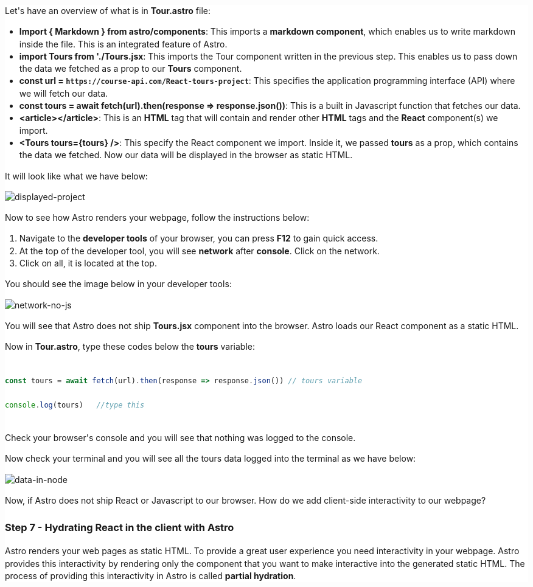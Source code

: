 Let's have an overview of what is in **Tour.astro** file:
- **Import { Markdown } from astro/components**:  This imports a **markdown component**, which enables us to write markdown inside the file. This is an integrated feature of Astro.
- **import Tours from './Tours.jsx**: This imports the Tour component written in the previous step. This enables us to pass down the data we fetched as a prop to our **Tours** component.
- **const url = `https://course-api.com/React-tours-project`**: This specifies the application programming interface (API) where we will fetch our data.
- **const tours = await fetch(url).then(response => response.json())**: This is a built in Javascript function that fetches our data.
- **\<article>\</article>**: This is an **HTML** tag that will contain and render other **HTML** tags and the **React** component(s) we import.
- **\<Tours tours={tours} />**: This specify the React component we import. Inside it, we passed **tours** as a prop, which contains the data we fetched. Now our data will be displayed in the browser as static HTML. 

It will look like what we have below:
 
![displayed-project](/engineering-education/how-to-ship-zero-javascript-with-astro/displayed-project.png)
 
Now to see how Astro renders your webpage, follow the instructions below:
 
1. Navigate to the **developer tools** of your browser, you can press **F12** to gain quick access.
2. At the top of the developer tool, you will see **network** after **console**. Click on the network.
3. Click on all, it is located at the top.
 
You should see the image below in your developer tools:
 
![network-no-js](/engineering-education/how-to-ship-zero-javascript-with-astro/network-no-js.png)
 
You will see that Astro does not ship **Tours.jsx** component into the browser. Astro loads our React component as a static HTML. 

Now in **Tour.astro**, type these codes below the **tours** variable:
 
```js
 
const tours = await fetch(url).then(response => response.json()) // tours variable
 
console.log(tours)   //type this
 
```
 
Check your browser's console and you will see that nothing was logged to the console. 

Now check your terminal and you will see all the tours data logged into the terminal as we have below:
 
![data-in-node](/engineering-education/how-to-ship-zero-javascript-with-astro/data-in-node.png)
 
Now, if Astro does not ship React or Javascript to our browser. How do we add client-side interactivity to our webpage? 
 
### Step 7 - Hydrating React in the client with Astro
Astro renders your web pages as static HTML. To provide a great user experience you need interactivity in your webpage. Astro provides this interactivity by rendering only the component that you want to make interactive into the generated static HTML. The process of providing this interactivity in Astro is called **partial hydration**.
 